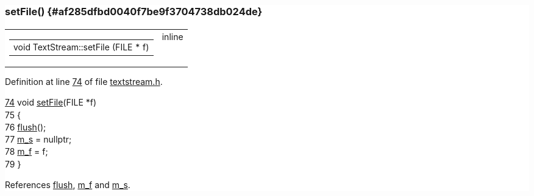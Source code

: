 ### setFile() {#af285dfbd0040f7be9f3704738db024de}

<div class="doxyMemberItem">
<div class="doxyMemberProto">
<table class="doxyMemberLabels">
<tr class="doxyMemberLabels">
<td class="doxyMemberLabelsLeft">
<table class="doxyMemberName">
<tr>
<td class="doxyMemberName">void TextStream::setFile (FILE * f)</td>
</tr>
</table>
</td>
<td class="doxyMemberLabelsRight">
<span class="doxyMemberLabels">
<span class="doxyMemberLabel inline">inline</span>
</span>
</td>
</tr>
</table>
</div>
<div class="doxyMemberDoc">


<p>Definition at line <a href="/web-doxygen/docs/api/files/src/textstream-h/#l00074">74</a> of file <a href="/web-doxygen/docs/api/files/src/textstream-h">textstream.h</a>.</p>

<div class="doxyProgramListing">

<div class="doxyCodeLine"><span class="doxyLineNumber"><a href="#af285dfbd0040f7be9f3704738db024de">74</a></span><span class="doxyLineContent"><span class="doxyHighlight">    </span><span class="doxyHighlightKeywordType">void</span><span class="doxyHighlight"> <a href="#af285dfbd0040f7be9f3704738db024de">setFile</a>(FILE *f)</span></span></div>
<div class="doxyCodeLine"><span class="doxyLineNumber">75</span><span class="doxyLineContent"><span class="doxyHighlight">    {</span></span></div>
<div class="doxyCodeLine"><span class="doxyLineNumber">76</span><span class="doxyLineContent"><span class="doxyHighlight">      <a href="#a907937b613a56aa4124608b3a092b820">flush</a>();</span></span></div>
<div class="doxyCodeLine"><span class="doxyLineNumber">77</span><span class="doxyLineContent"><span class="doxyHighlight">      <a href="#aa2cc389f03492be4163601478f0d9118">m_s</a> = </span><span class="doxyHighlightKeyword">nullptr</span><span class="doxyHighlight">;</span></span></div>
<div class="doxyCodeLine"><span class="doxyLineNumber">78</span><span class="doxyLineContent"><span class="doxyHighlight">      <a href="#a88c5744dd7d51305aa75034481a9baab">m_f</a> = f;</span></span></div>
<div class="doxyCodeLine"><span class="doxyLineNumber">79</span><span class="doxyLineContent"><span class="doxyHighlight">    }</span></span></div>

</div>


References <a href="#a907937b613a56aa4124608b3a092b820">flush</a>, <a href="#a88c5744dd7d51305aa75034481a9baab">m&#95;f</a> and <a href="#aa2cc389f03492be4163601478f0d9118">m&#95;s</a>.
</div>
</div>
